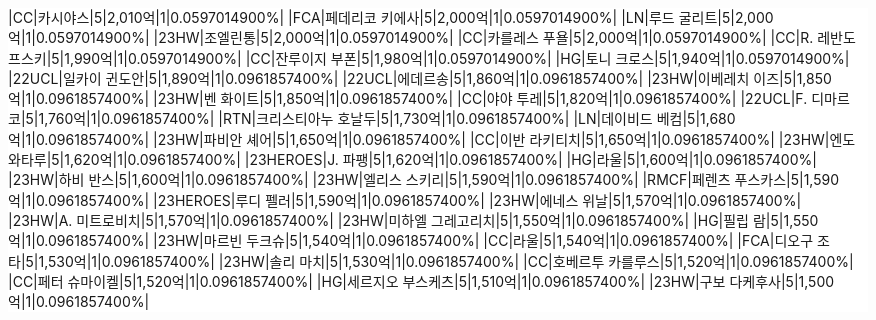 |CC|카시야스|5|2,010억|1|0.0597014900%|
|FCA|페데리코 키에사|5|2,000억|1|0.0597014900%|
|LN|루드 굴리트|5|2,000억|1|0.0597014900%|
|23HW|조엘린통|5|2,000억|1|0.0597014900%|
|CC|카를레스 푸욜|5|2,000억|1|0.0597014900%|
|CC|R. 레반도프스키|5|1,990억|1|0.0597014900%|
|CC|잔루이지 부폰|5|1,980억|1|0.0597014900%|
|HG|토니 크로스|5|1,940억|1|0.0597014900%|
|22UCL|일카이 귄도안|5|1,890억|1|0.0961857400%|
|22UCL|에데르송|5|1,860억|1|0.0961857400%|
|23HW|이베레치 이즈|5|1,850억|1|0.0961857400%|
|23HW|벤 화이트|5|1,850억|1|0.0961857400%|
|CC|야야 투레|5|1,820억|1|0.0961857400%|
|22UCL|F. 디마르코|5|1,760억|1|0.0961857400%|
|RTN|크리스티아누 호날두|5|1,730억|1|0.0961857400%|
|LN|데이비드 베컴|5|1,680억|1|0.0961857400%|
|23HW|파비안 셰어|5|1,650억|1|0.0961857400%|
|CC|이반 라키티치|5|1,650억|1|0.0961857400%|
|23HW|엔도 와타루|5|1,620억|1|0.0961857400%|
|23HEROES|J. 파팽|5|1,620억|1|0.0961857400%|
|HG|라울|5|1,600억|1|0.0961857400%|
|23HW|하비 반스|5|1,600억|1|0.0961857400%|
|23HW|엘리스 스키리|5|1,590억|1|0.0961857400%|
|RMCF|페렌츠 푸스카스|5|1,590억|1|0.0961857400%|
|23HEROES|루디 펠러|5|1,590억|1|0.0961857400%|
|23HW|에네스 위날|5|1,570억|1|0.0961857400%|
|23HW|A. 미트로비치|5|1,570억|1|0.0961857400%|
|23HW|미하엘 그레고리치|5|1,550억|1|0.0961857400%|
|HG|필립 람|5|1,550억|1|0.0961857400%|
|23HW|마르빈 두크슈|5|1,540억|1|0.0961857400%|
|CC|라울|5|1,540억|1|0.0961857400%|
|FCA|디오구 조타|5|1,530억|1|0.0961857400%|
|23HW|솔리 마치|5|1,530억|1|0.0961857400%|
|CC|호베르투 카를루스|5|1,520억|1|0.0961857400%|
|CC|페터 슈마이켈|5|1,520억|1|0.0961857400%|
|HG|세르지오 부스케츠|5|1,510억|1|0.0961857400%|
|23HW|구보 다케후사|5|1,500억|1|0.0961857400%|